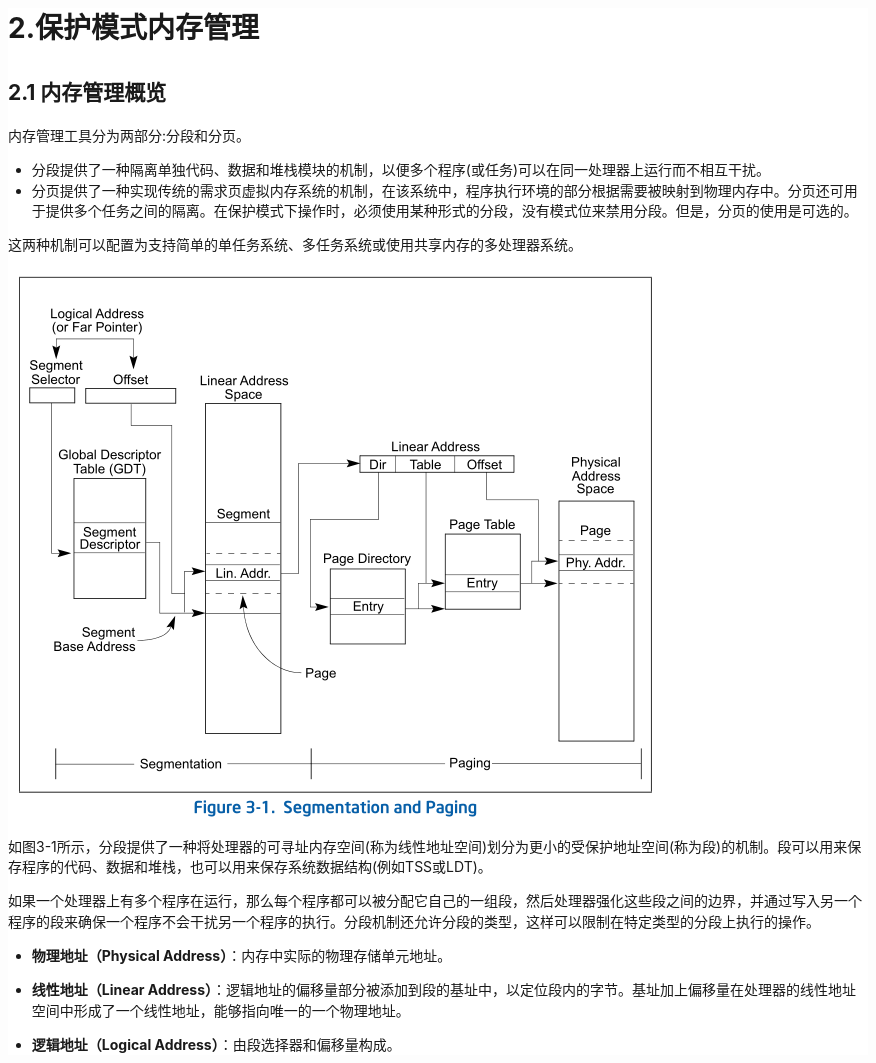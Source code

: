# 2.保护模式内存管理

## 2.1 内存管理概览

内存管理工具分为两部分:分段和分页。

- 分段提供了一种隔离单独代码、数据和堆栈模块的机制，以便多个程序(或任务)可以在同一处理器上运行而不相互干扰。
- 分页提供了一种实现传统的需求页虚拟内存系统的机制，在该系统中，程序执行环境的部分根据需要被映射到物理内存中。分页还可用于提供多个任务之间的隔离。在保护模式下操作时，必须使用某种形式的分段，没有模式位来禁用分段。但是，分页的使用是可选的。

这两种机制可以配置为支持简单的单任务系统、多任务系统或使用共享内存的多处理器系统。

![分段和分页](./images/1.png)

如图3-1所示，分段提供了一种将处理器的可寻址内存空间(称为线性地址空间)划分为更小的受保护地址空间(称为段)的机制。段可以用来保存程序的代码、数据和堆栈，也可以用来保存系统数据结构(例如TSS或LDT)。

如果一个处理器上有多个程序在运行，那么每个程序都可以被分配它自己的一组段，然后处理器强化这些段之间的边界，并通过写入另一个程序的段来确保一个程序不会干扰另一个程序的执行。分段机制还允许分段的类型，这样可以限制在特定类型的分段上执行的操作。

- **物理地址（Physical Address）**：内存中实际的物理存储单元地址。

- **线性地址（Linear Address）**：逻辑地址的偏移量部分被添加到段的基址中，以定位段内的字节。基址加上偏移量在处理器的线性地址空间中形成了一个线性地址，能够指向唯一的一个物理地址。

- **逻辑地址（Logical Address）**：由段选择器和偏移量构成。
